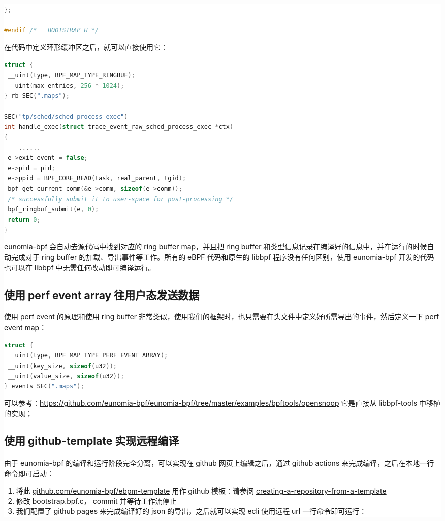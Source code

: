 ```c
};

#endif /* __BOOTSTRAP_H */
```

在代码中定义环形缓冲区之后，就可以直接使用它：

```c
struct {
 __uint(type, BPF_MAP_TYPE_RINGBUF);
 __uint(max_entries, 256 * 1024);
} rb SEC(".maps");

SEC("tp/sched/sched_process_exec")
int handle_exec(struct trace_event_raw_sched_process_exec *ctx)
{
    ......
 e->exit_event = false;
 e->pid = pid;
 e->ppid = BPF_CORE_READ(task, real_parent, tgid);
 bpf_get_current_comm(&e->comm, sizeof(e->comm));
 /* successfully submit it to user-space for post-processing */
 bpf_ringbuf_submit(e, 0);
 return 0;
}
```

eunomia-bpf 会自动去源代码中找到对应的 ring buffer map，并且把 ring buffer 和类型信息记录在编译好的信息中，并在运行的时候自动完成对于 ring buffer 的加载、导出事件等工作。所有的 eBPF 代码和原生的 libbpf 程序没有任何区别，使用 eunomia-bpf 开发的代码也可以在 libbpf 中无需任何改动即可编译运行。

## 使用 perf event array 往用户态发送数据

使用 perf event 的原理和使用 ring buffer 非常类似，使用我们的框架时，也只需要在头文件中定义好所需导出的事件，然后定义一下 perf event map：

```c
struct {
 __uint(type, BPF_MAP_TYPE_PERF_EVENT_ARRAY);
 __uint(key_size, sizeof(u32));
 __uint(value_size, sizeof(u32));
} events SEC(".maps");
```

可以参考：<https://github.com/eunomia-bpf/eunomia-bpf/tree/master/examples/bpftools/opensnoop> 它是直接从 libbpf-tools 中移植的实现；

## 使用 github-template 实现远程编译

由于 eunomia-bpf 的编译和运行阶段完全分离，可以实现在 github 网页上编辑之后，通过 github actions 来完成编译，之后在本地一行命令即可启动：

1. 将此 [github.com/eunomia-bpf/ebpm-template](https://github.com/eunomia-bpf/ebpm-template) 用作 github 模板：请参阅 [creating-a-repository-from-a-template](https://docs.github.com/en/repositories/creating-and-managing-repositories/creating-a-repository-from-a-template)
2. 修改 bootstrap.bpf.c， commit 并等待工作流停止
3. 我们配置了 github pages 来完成编译好的 json 的导出，之后就可以实现 ecli 使用远程 url 一行命令即可运行：
